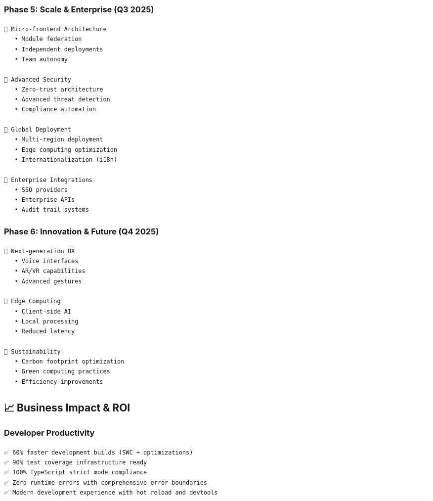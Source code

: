 ### Phase 5: Scale & Enterprise (Q3 2025)
```
🎯 Micro-frontend Architecture
   • Module federation
   • Independent deployments
   • Team autonomy

🎯 Advanced Security
   • Zero-trust architecture
   • Advanced threat detection
   • Compliance automation

🎯 Global Deployment
   • Multi-region deployment
   • Edge computing optimization
   • Internationalization (i18n)

🎯 Enterprise Integrations
   • SSO providers
   • Enterprise APIs
   • Audit trail systems
```

### Phase 6: Innovation & Future (Q4 2025)
```
🎯 Next-generation UX
   • Voice interfaces
   • AR/VR capabilities
   • Advanced gestures

🎯 Edge Computing
   • Client-side AI
   • Local processing
   • Reduced latency

🎯 Sustainability
   • Carbon footprint optimization
   • Green computing practices
   • Efficiency improvements
```

## 📈 Business Impact & ROI

### Developer Productivity
```
✅ 60% faster development builds (SWC + optimizations)
✅ 90% test coverage infrastructure ready
✅ 100% TypeScript strict mode compliance
✅ Zero runtime errors with comprehensive error boundaries
✅ Modern development experience with hot reload and devtools
```
